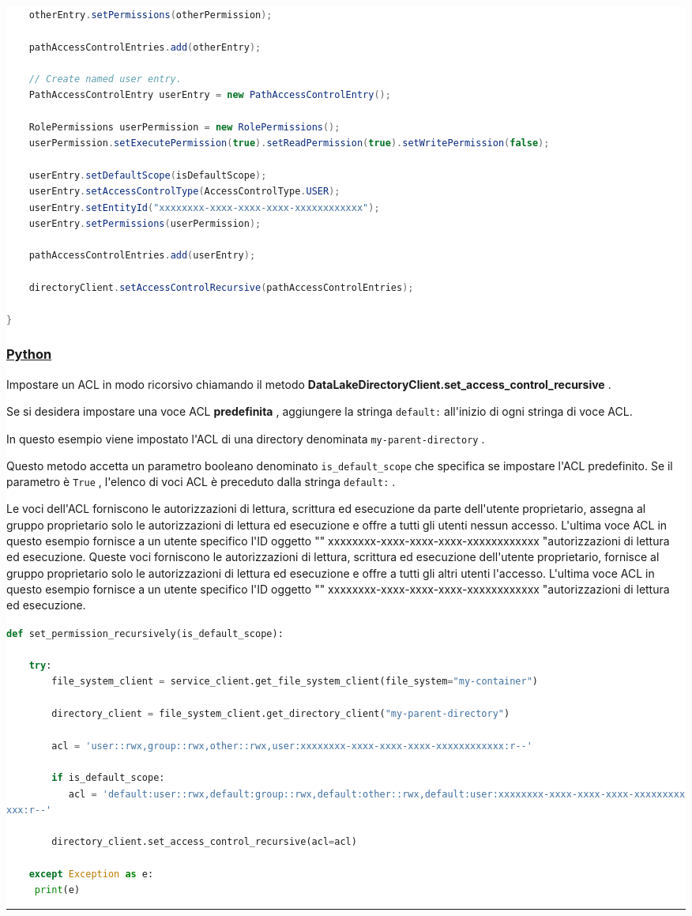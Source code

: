 ```java
    otherEntry.setPermissions(otherPermission);

    pathAccessControlEntries.add(otherEntry);

    // Create named user entry.
    PathAccessControlEntry userEntry = new PathAccessControlEntry();

    RolePermissions userPermission = new RolePermissions();
    userPermission.setExecutePermission(true).setReadPermission(true).setWritePermission(false);

    userEntry.setDefaultScope(isDefaultScope);
    userEntry.setAccessControlType(AccessControlType.USER);
    userEntry.setEntityId("xxxxxxxx-xxxx-xxxx-xxxx-xxxxxxxxxxxx");
    userEntry.setPermissions(userPermission);    
    
    pathAccessControlEntries.add(userEntry);
    
    directoryClient.setAccessControlRecursive(pathAccessControlEntries);        

}
```

### <a name="python"></a>[Python](#tab/python)

Impostare un ACL in modo ricorsivo chiamando il metodo **DataLakeDirectoryClient.set_access_control_recursive** .

Se si desidera impostare una voce ACL **predefinita** , aggiungere la stringa `default:` all'inizio di ogni stringa di voce ACL. 

In questo esempio viene impostato l'ACL di una directory denominata `my-parent-directory` . 

Questo metodo accetta un parametro booleano denominato `is_default_scope` che specifica se impostare l'ACL predefinito. Se il parametro è `True` , l'elenco di voci ACL è preceduto dalla stringa `default:` . 

Le voci dell'ACL forniscono le autorizzazioni di lettura, scrittura ed esecuzione da parte dell'utente proprietario, assegna al gruppo proprietario solo le autorizzazioni di lettura ed esecuzione e offre a tutti gli utenti nessun accesso. L'ultima voce ACL in questo esempio fornisce a un utente specifico l'ID oggetto "" xxxxxxxx-xxxx-xxxx-xxxx-xxxxxxxxxxxx "autorizzazioni di lettura ed esecuzione. Queste voci forniscono le autorizzazioni di lettura, scrittura ed esecuzione dell'utente proprietario, fornisce al gruppo proprietario solo le autorizzazioni di lettura ed esecuzione e offre a tutti gli altri utenti l'accesso. L'ultima voce ACL in questo esempio fornisce a un utente specifico l'ID oggetto "" xxxxxxxx-xxxx-xxxx-xxxx-xxxxxxxxxxxx "autorizzazioni di lettura ed esecuzione.

```python
def set_permission_recursively(is_default_scope):
    
    try:
        file_system_client = service_client.get_file_system_client(file_system="my-container")

        directory_client = file_system_client.get_directory_client("my-parent-directory")
              
        acl = 'user::rwx,group::rwx,other::rwx,user:xxxxxxxx-xxxx-xxxx-xxxx-xxxxxxxxxxxx:r--'   

        if is_default_scope:
           acl = 'default:user::rwx,default:group::rwx,default:other::rwx,default:user:xxxxxxxx-xxxx-xxxx-xxxx-xxxxxxxxxxxx:r--'

        directory_client.set_access_control_recursive(acl=acl)
        
    except Exception as e:
     print(e)
```

---